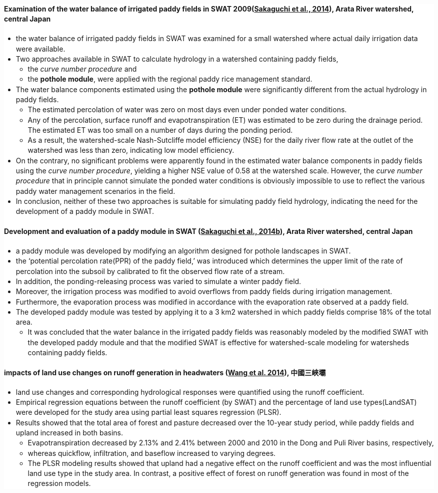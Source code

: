 #### Examination of the water balance of irrigated paddy fields in SWAT 2009([Sakaguchi et al., 2014][Sakaguchi et al., 2014]), Arata River watershed, central Japan
-  the water balance of irrigated paddy fields in SWAT was examined for a small watershed where actual daily irrigation data were available. 
- Two approaches available in SWAT to calculate hydrology in a watershed containing paddy fields, 
  - the *curve number procedure* and 
  - the **pothole module**, were applied with the regional paddy rice management standard.
- The water balance components estimated using the **pothole module** were significantly different from the actual hydrology in paddy fields. 
  - The estimated percolation of water was zero on most days even under ponded water conditions. 
  - Any of the percolation, surface runoff and evapotranspiration (ET) was estimated to be zero during the drainage period. The estimated ET was too small on a number of days during the ponding period. 
  - As a result, the watershed-scale Nash-Sutcliffe model efficiency (NSE) for the daily river flow rate at the outlet of the watershed was less than zero, indicating low model efficiency. 
- On the contrary, no significant problems were apparently found in the estimated water balance components in paddy fields using the *curve number procedure*, yielding a higher NSE value of 0.58 at the watershed scale. However, the *curve number procedure* that in principle cannot simulate the ponded water conditions is obviously impossible to use to reflect the various paddy water management scenarios in the field.
- In conclusion, neither of these two approaches is suitable for simulating paddy field hydrology, indicating the need for the development of a paddy module in SWAT.

#### Development and evaluation of a paddy module in SWAT ([Sakaguchi et al., 2014b][Sakaguchi et al., 2014b]), Arata River watershed, central Japan
-  a paddy module was developed by modifying an algorithm designed for pothole landscapes in SWAT. 
  - the ‘potential percolation rate(PPR) of the paddy field,’ was introduced which determines the upper limit of the rate of percolation into the subsoil by calibrated to fit the observed flow rate of a stream. 
  - In addition, the ponding-releasing process was varied to simulate a winter paddy field. 
  - Moreover, the irrigation process was modified to avoid overflows from paddy fields during irrigation management. 
  - Furthermore, the evaporation process was modified in accordance with the evaporation rate observed at a paddy field. 
- The developed paddy module was tested by applying it to a 3 km2 watershed in which paddy fields comprise 18% of the total area. 
  - It was concluded that the water balance in the irrigated paddy fields was reasonably modeled by the modified SWAT with the developed paddy module and that the modified SWAT is effective for watershed-scale modeling for watersheds containing paddy fields.



#### impacts of land use changes on runoff generation in headwaters ([Wang et al. 2014][Wang et al. 2014]), 中國三峽壩
- land use changes and corresponding hydrological responses were quantified using the runoff coefficient. 
- Empirical regression equations between the runoff coefficient (by SWAT) and the percentage of land use types(LandSAT) were developed for the study area using partial least squares regression (PLSR). 
- Results showed that the total area of forest and pasture decreased over the 10-year study period, while paddy fields and upland increased in both basins. 
  - Evapotranspiration decreased by 2.13% and 2.41% between 2000 and 2010 in the Dong and Puli River basins, respectively, 
  - whereas quickflow, infiltration, and baseflow increased to varying degrees. 
  - The PLSR modeling results showed that upland had a negative effect on the runoff coefficient and was the most influential land use type in the study area. In contrast, a positive effect of forest on runoff generation was found in most of the regression models. 


[wiki]: <https://en.wikipedia.org/wiki/Soil_and_Water_Assessment_Tool> "Soil and Water Assessment Tool (SWAT) is a free and open source hydrology model and GIS computer simulation sponsored by the USDA(U.S. DEPARTMENT OF AGRICULTURE). SWAT is a well known geographic hydrological model in use by many universities and government agencies around the world, and integrates with commercial products like ArcGIS."
[Rahman et al. 2022]: <https://doi.org/10.1007/s13201-022-01692-6> "Rahman, K.U., Pham, Q.B., Jadoon, K.Z., Shahid, M., Kushwaha, D.P., Duan, Z., Mohammadi, B., Khedher, K.M., and Anh, D.T. (2022). Comparison of machine learning and process-based SWAT model in simulating streamflow in the Upper Indus Basin. Appl Water Sci 12 (8):178. doi:10.1007/s13201-022-01692-6."
[Arnold et al. 1998]: <https://doi.org/10.1111/j.1752-1688.1998.tb05961.x> "Arnold, J.G., Srinivasan, R., Muttiah, R.S., and Williams, J.R. (1998). LARGE AREA HYDROLOGIC MODELING AND ASSESSMENT PART I: MODEL DEVELOPMENT1. JAWRA Journal of the American Water Resources Association 34 (1):73–89. doi:10.1111/j.1752-1688.1998.tb05961.x."
[Arnold et al. 2012]: <https://swat.tamu.edu/media/99051/azdezasp.pdf> "Arnold, J.G., Moriasi, D.N., Gassman, P.W., Abbaspour, K.C., White, M.J., Srinivasan, R., Santhi, C., Harmel, R.D., Griensven, A. van, Liew, M.W.V., Kannan, N., and Jha, M.K. (2012). SWAT: MODEL USE, CALIBRATION, AND VALIDATION. TRANSACTIONS OF THE ASABE, American Society of Agricultural and Biological Engineers 55 (4):1491–1508."
[Abbaspour et al. 2004]: <https://onlinelibrary.wiley.com/doi/abs/10.2136/vzj2004.1340> "Abbaspour, K.C., Johnson, C.A., and van Genuchten, M.Th. (2004). Estimating Uncertain Flow and Transport Parameters Using a Sequential Uncertainty Fitting Procedure. Vadose Zone Journal 3 (4):1340–1352. doi:10.2136/vzj2004.1340."
[Jha et al. 2004]: <https://doi.org/10.1111/j.1752-1688.2004.tb04460.x> "Jha, M., Gassman, P.W., Secchi, S., Gu, R., and Arnold, J. (2004). EFFECT OF WATERSHED SUBDIVISION ON SWAT FLOW, SEDIMENT, AND NUTRIENT PREDICTIONS1. JAWRA Journal of the American Water Resources Association 40 (3):811–825. doi:10.1111/j.1752-1688.2004.tb04460.x."
[Gassman et al. 2007]: <https://elibrary.asabe.org/abstract.asp?aid=23637&t=3> "W. Gassman, P., R. Reyes, M., H. Green, C., and G. Arnold, J. (2007). The Soil and Water Assessment Tool: Historical Development, Applications, and Future Research Directions. Transactions of the ASABE 50 (4):1211–1250. doi:10.13031/2013.23637."
[Yin et al. 2017]: <https://hess.copernicus.org/articles/21/183/2017/> "Yin, J., He, F., Xiong, Y.J., and Qiu, G.Y. (2017). Effects of land use/land cover and climate changes on surface runoff in a semi-humid and semi-arid transition zone in northwest China. Hydrology and Earth System Sciences 21 (1):183–196. doi:10.5194/hess-21-183-2017."
[Coutu and Vega, 2007]: <http://msaag.aag.org/wp-content/uploads/2013/04/17_Coutu_Vega.pdf> "Coutu, G.W. and Vega, C. (2007). Impacts of Land use Changes on Runoff Generation in the East Branch of the Brandywine Creek Watershed using a GIS-Based Hydrologic Model. 8."
[Ali et al. 2020]: <http://www.scirp.org/Journal/Paperabs.aspx?paperid=102744> "Ali, W.R.M., Chen, N., Umar, W.R.M., Sundas, A., Nisa, Z.-U.-, and Mahfuzur, R. (2020). Assessment of Runoff, Sediment Yields and Nutrient Loss Using the Swat Model in Upper Indus Basin of Pakistan. Journal of Geoscience and Environment Protection 8 (9):62–81. doi:10.4236/gep.2020.89004."
[Khan et al. 2018]: <https://www.mdpi.com/2073-4441/10/11/1557> "Khan, A.J. and Koch, M. (2018). Correction and Informed Regionalization of Precipitation Data in a High Mountainous Region (Upper Indus Basin) and Its Effect on SWAT-Modelled Discharge. Water 10 (11):1557. doi:10.3390/w10111557."
[Marahatta et al. 2021]: <https://www.mdpi.com/2073-4441/13/11/1546> "Marahatta, S., Devkota, L.P., and Aryal, D. (2021). Application of SWAT in Hydrological Simulation of Complex Mountainous River Basin (Part I: Model Development). Water 13 (11):1546. doi:10.3390/w13111546."
[Tuo et al. 2016]: <https://www.sciencedirect.com/science/article/pii/S0048969716317260> "Tuo, Y., Duan, Z., Disse, M., and Chiogna, G. (2016). Evaluation of precipitation input for SWAT modeling in Alpine catchment: A case study in the Adige river basin (Italy). Science of The Total Environment 573:66–82. doi:10.1016/j.scitotenv.2016.08.034."
[Song et al. 2011]: <https://onlinelibrary.wiley.com/doi/10.1002/hyp.8066> "Song, X., Duan, Z., Kono, Y., and Wang, M. (2011). Integration of remotely sensed C factor into SWAT for modelling sediment yield. Hydrological Processes 25 (22):3387–3398. doi:10.1002/hyp.8066."
[Setegn et al. (2009)]: <https://www.researchgate.net/publication/230264904_SWAT_Model_Application_and_Prediction_Uncertainty_Analysis_in_the_Lake_Tana_Basin_Ethiopia> "Setegn, S., Srinivasan, R., Melesse, A., and Dargahi, B. (2009). SWAT Model Application and Prediction Uncertainty Analysis in the Lake Tana Basin, Ethiopia. Hydrological Processes 24:357–367. doi:10.1002/hyp.7457."
[USDA, 1972]: <http://irrigationtoolbox.com/NEH/Part%20630%20Hydrology/neh630-ch15.pdf> "Kent, K.M. (1972). National engineering handbook (Chap 4 Hydrology Section). US Department of Agriculture, Washington, DC."
[Green and Ampt, 2009]: <https://www.cambridge.org/core/article/studies-on-soil-phyics/6EE03D61E70FCEFD6EAE4D59BFCC1FF9> "Heber Green, W. and Ampt, G.A. (2009). Studies on Soil Phyics. The Journal of Agricultural Science 4 (1):1–24. doi:10.1017/S0021859600001441."
[鍾與林 2015]: <http://swcdis.nchu.edu.tw/AllDataPos/JournalPos/編號53/第4期/5-土壤水文評估模式之介紹.pdf> "鍾閔光, 林俐玲 (2015). 土壤水文評估模式之介紹. 水土保持學報 47 (4):1539–1550."
[吳等2016]: <http://swcdis.nchu.edu.tw/AllDataPos/JournalPos/編號54/第4期/1-SWAT模式參數之敏感性分析─以來社溪集水區為例.pdf> "吳蕙雯、鍾閔光、林俐玲(2016)，SWAT 模式參數之敏感性分析─以來社溪集水區為例，水土保持學報 48 (4): 1831–1850 (2016)"
[Arnold et al., 2005]: <(not found)> "Arnold, J. G., Neitsch, S. L., Kiniry, J. R., and Williams, J. R. (2005), Soil and water assessment tool theoretical documentation version 2005."
[吳政緯 (2010)]: <https://hdl.handle.net/11296/rt2hyy> "吳政緯,朱子偉 (2010). 翡翠水庫營養鹽之總最大日負荷規劃 土木與防災研究所. 國立臺北科技大學, 台北市."
[龐靖鵬等，2007]: <(pdf not found)> "龐靖鵬, 徐宗學, and 劉昌明 (2007). SWAT模型研究应用进展. 水土保持研究 14 (3)."
[Spruill et al. (2000)]: <https://uknowledge.uky.edu/bae_facpub/156> "Spruill, C., Workman, S., and Taraba, J. (2000). Simulation of Daily and Monthly Stream Discharge from Small Watersheds Using the SWAT Model. Transactions of the ASAE 43 (6):1431–1439. doi:https://doi.org/10.13031/2013.3041."
[Chu et al. (2004)]: <https://elibrary.asabe.org/abstract.asp?aid=16579&t=3> "W. Chu, T. and Shirmohammadi, A. (2004). EVALUATION OF THE SWAT MODEL’S HYDROLOGY COMPONENT IN THE PIEDMONT PHYSIOGRAPHIC REGION OF MARYLAND. Transactions of the ASAE 47 (4):1057–1073. doi:10.13031/2013.16579."
[陳立宗等 (2009)]: <(not found)> "應用SWAT模式推估翡翠水庫集水區的非點源污染」，第十八屆水利工程研討會，屏東。"
[陳立宗 (2009)]: <https://hdl.handle.net/11296/wec7q8> "陳立宗,朱子偉 (2009). 翡翠水庫集水區水文暨水質模擬 土木與防災研究所. 國立臺北科技大學, 台北市."
[黃宇齊 (2010)]: <https://hdl.handle.net/11296/924cg3> "黃宇齊,朱子偉 (2010). 翡翠水庫及水庫集水區水文暨水質模擬與其不確定性 土木與防災研究所. 國立臺北科技大學, 台北市."
[Mosbahi et al. (2013)]: <https://doi.org/10.1007/s12517-012-0658-7> "Mosbahi, M., Benabdallah, S., and Boussema, M.R. (2013). Assessment of soil erosion risk using SWAT model. Arabian Journal of Geosciences 6 (10):4011–4019. doi:10.1007/s12517-012-0658-7."
[石小兰 (2011)]: <https://www.xueweilunwen.com/doc/465926> "石小兰 (2011). 基于SWAT模型的江西大岗山森林生态站小流域径流的模拟研究 (硕士论文). 内蒙古农业大学, 内蒙古."
[Shen, et al.,2009]: <https://www.sciencedirect.com/science/article/abs/pii/S0378377409001322> "Shen, Z.Y., Gong, Y.W., Li, Y.H., Hong, Q., Xu, L., and Liu, R.M. (2009). A comparison of WEPP and SWAT for modeling soil erosion of the Zhangjiachong Watershed in the Three Gorges Reservoir Area. Agricultural Water Management 96 (10):1435–1442. doi:10.1016/j.agwat.2009.04.017."
[陳彥樺 (2020)]: <http://rportal.lib.ntnu.edu.tw:8080/server/api/core/bitstreams/ae153785-0b75-4a93-9989-6f21c4b77709/content> "陳彥樺,李宗祐 (2020). 應用LOADEST評估氣候變遷情境下河川輸出溶解態有機碳之變化 ── 以翡翠水庫上游集水區為例 地理學系. 國立臺灣師範大學, 台北市."
[USDA, 2019]: <https://data.nal.usda.gov/dataset/swat-soil-and-water-assessment-tool> "The Soil and Water Assessment Tool (SWAT) is a public domain model jointly developed by USDA Agricultural Research Service (USDA-ARS) and Texas A&M AgriLife Research, part of The Texas A&M University System. SWAT is a small watershed to river basin-scale model to simulate the quality and quantity of surface and ground water and predict the environmental impact of land use, land management practices, and climate change. SWAT is widely used in assessing soil erosion prevention and control, non-point source pollution control and regional management in watersheds."
[Pohlert et al.(2005)]: <https://www.researchgate.net/publication/26438337_Modelling_of_Point_and_Non-Point_Source_Pollution_of_Nitrate_with_SWAT_in_the_River_Dill_Germany> "Pohlert, T., Huisman, J., Breuer, L., and Frede, H.-G. (2005). Modelling of Point and Non-Point Source Pollution of Nitrate with SWAT in the River Dill, Germany. Advances in Geosciences 5:7–12. doi:10.5194/adgeo-5-7-2005."
[Addis et al.(2016)]: <https://www.researchgate.net/publication/315718030_Modeling_streamflow_and_sediment_using_SWAT_in_Ethiopian_Highlands> "Addis, H., Strohmeier, S., Demelash, N., Klik, A., Strohmeier, S., Ziadat, F., and Melaku, N.D. (2016). Modeling streamflow and sediment using SWAT in Ethiopian Highlands. International Journal of Agricultural and Biological Engineering 9:51－66. doi:10.3965/j.ijabe.20160905.2483."
[Ficklin et al.(2009)]: <https://www.sciencedirect.com/science/article/pii/S002216940900314X> "Ficklin, D.L., Luo, Y., Luedeling, E., and Zhang, M. (2009). Climate change sensitivity assessment of a highly agricultural watershed using SWAT. Journal of Hydrology 374 (1):16–29. doi:10.1016/j.jhydrol.2009.05.016."
[林冠州(2017)]: <https://hdl.handle.net/11296/63tahg> "林冠州,李宗祐 (2017). 應用非點源汙染模式SWAT模擬翡翠水庫上游集水區流量及氮素之輸出與移動 地理學系. 國立臺灣師範大學, 台北市."
[陳永彧等2018]: <http://twc.bse.ntu.edu.tw/upload/ckfinder/files/66-1-13-25.pdf> "陳永彧, 吳瑞賢, 曾國欣, and 彭新雅 (2018). 應用衛星影像監測石門水庫集水區水體濁度. 臺灣水利 66 (1):13–25."
[Zeiger and Hubbart (2016)]: <https://www.sciencedirect.com/science/article/pii/S004896971631631X> "Zeiger, S.J. and Hubbart, J.A. (2016). A SWAT model validation of nested-scale contemporaneous stream flow, suspended sediment and nutrients from a multiple-land-use watershed of the central USA. Science of The Total Environment 572:232–243. doi:10.1016/j.scitotenv.2016.07.178."
[Briak et al. (2016)]: <https://www.sciencedirect.com/science/article/pii/S2095633916300211> "Briak, H., Moussadek, R., Aboumaria, K., and Mrabet, R. (2016). Assessing sediment yield in Kalaya gauged watershed (Northern Morocco) using GIS and SWAT model. International Soil and Water Conservation Research 4 (3):177–185. doi:10.1016/j.iswcr.2016.08.002."
[Cho et al.(2012)]: <https://pubmed.ncbi.nlm.nih.gov/22784807/> "Cho, K.H., Pachepsky, Y.A., Kim, J.H., Kim, J.-W., and Park, M.-H. (2012). The modified SWAT model for predicting fecal coliforms in the Wachusett Reservoir Watershed, USA. Water Res 46 (15):4750–4760. doi:10.1016/j.watres.2012.05.057."
[Geza and McCray(2008)]: <https://www.sciencedirect.com/science/article/pii/S0301479707000990> "Geza, M. and McCray, J.E. (2008). Effects of soil data resolution on SWAT model stream flow and water quality predictions. Journal of Environmental Management 88 (3):393–406. doi:10.1016/j.jenvman.2007.03.016."
[Pereiraa et al. (2016)]: <https://www.sciencedirect.com/science/article/pii/S2214581815001238> "dos R. Pereira, D., Martinez, M.A., da Silva, D.D., and Pruski, F.F. (2016). Hydrological simulation in a basin of typical tropical climate and soil using the SWAT Model Part II: Simulation of hydrological variables and soil use scenarios. Journal of Hydrology: Regional Studies 5:149–163. doi:10.1016/j.ejrh.2015.11.008."
[林志儒(2016)]: <https://hdl.handle.net/11296/27ekcr> "林志儒,吳瑞賢 (2016). 分析氣候及土地利用變遷情境對鳳山溪流域水文通量之影響 土木工程學系. 國立中央大學, 桃園縣."
[張君葳(2018)]: <https://hdl.handle.net/11296/j3sdjr> "張君葳,朱子偉 (2018). 氣候變遷情境下於翡翠水庫集水區之總最大日負荷規劃 土木工程系土木與防災碩士班. 國立臺北科技大學, 台北市."
[陳麒文(2018)]: <https://hdl.handle.net/11296/ep3g7n> "陳麒文,朱子偉 (2018). 水庫集水區營養鹽負荷與水生昆蟲 生態模擬之研究 土木工程系土木與防災碩士班. 國立臺北科技大學, 台北市."
[陳勁瑋(2018)]: <https://hdl.handle.net/11296/92x5f4> "陳勁瑋,朱子偉 (2018). 水庫集水區水質與魚類生態系統模擬之研究 土木工程系土木與防災碩士班. 國立臺北科技大學, 台北市."
[趙柏翰(2017)]: <https://hdl.handle.net/11296/gpbkht> "趙柏翰,朱子偉 (2017). 應用SWAT評估 土木工程系土木與防災碩士班. 國立臺北科技大學, 台北市."
[施恆益(2013)]: <https://hdl.handle.net/11296/3mgy8z> "施恆益,朱子偉 (2013). 應用概似不確定性估計(GLUE)於集水區營養鹽總最大日負荷規劃 土木與防災研究所. 國立臺北科技大學, 台北市."
[林育丞(2012)]: <https://hdl.handle.net/11296/h6g26z> "林育丞,朱子偉 (2012). 翡翠水庫集水區非點源污染削減效率評估與不確定性分析 土木與防災研究所. 國立臺北科技大學, 台北市."
[黃譯萱(2012)]: <https://hdl.handle.net/11296/ue8zks> "黃譯萱,朱子偉 (2012). 評估翡翠水庫集水區營養鹽負荷對水質與藻類生態之影響 土木與防災研究所. 國立臺北科技大學, 台北市."
[Himanshu et al.(2017)]: <https://doi.org/10.1007/s12665-016-6316-8> "Himanshu, S.K., Pandey, A., and Shrestha, P. (2016). Application of SWAT in an Indian river basin for modeling runoff, sediment and water balance. Environmental Earth Sciences 76 (1):3. doi:10.1007/s12665-016-6316-8."
[Malago et al.(2017)]: <https://www.sciencedirect.com/science/article/pii/S0048969717313505> "Malagó, A., Bouraoui, F., Vigiak, O., Grizzetti, B., and Pastori, M. (2017). Modelling water and nutrient fluxes in the Danube River Basin with SWAT. Science of The Total Environment 603–604:196–218. doi:10.1016/j.scitotenv.2017.05.242."
[林子平等人(2016)]: <(not found)> "林子平; 連宛渝; 林裕彬; 江莉琦 (2016). 土地及氣候變遷情境對流量之影響. 臺灣水利 64 (3):52–65."
[范麗麗等人(2008)]: <stbctb/article/abstract/20080428> "范丽丽, 沈珍瑶, 刘瑞民, and 宫永伟 (n.d.). 基于SWAT模型的大宁河流域非点源污染空间特性研究. 水土保持通报 (4):133–137."
[Sexton-Sims et al. 2011]: <https://www.researchgate.net/publication/275590122_Impact_of_Parameter_Uncertainty_on_Critical_SWAT_Output_Simulations> "Sexton-Sims, A., Shirmohammadi, A., Sadeghi, A., and Montas, H. (2011). Impact of Parameter Uncertainty on Critical SWAT Output Simulations. Transactions of the ASABE 54:461–471. doi:10.13031/2013.36449."
[Santhi et al. 2001]: <https://www.researchgate.net/publication/227641065_Validation_of_the_SWAT_Model_on_a_Large_River_Basin_with_Point_and_Nonpoint_Sources> "Santhi, C., Arnold, J., Williams, J.R., Dugas, W.A., Srinivasan, R., and Hauck, L.M. (2001). Validation of the SWAT Model on a Large River Basin with Point and Nonpoint Sources. JAWRA Journal of the American Water Resources Association 37:1169–1188. doi:10.1111/j.1752-1688.2001.tb03630.x."
[Singh et al. 2004]: <https://swat.tamu.edu/media/90101/singh.pdf> "Singh, J., Knapp, H.V., and Demissie, M. (2004). Hydrologic Modeling of the Iroquois River Watershed Using HSPF and SWAT (No. Illinois State Water Survey Contract Report 2004-08.). the Illinois Department of Natural Resources and the Illinois State Geological Survey, Illinois State."
[Abbaspour et al. 2015]: <https://www.sciencedirect.com/science/article/pii/S0022169415001985> "Abbaspour, K.C., Rouholahnejad, E., Vaghefi, S., Srinivasan, R., Yang, H., and Kløve, B. (2015). A continental-scale hydrology and water quality model for Europe: Calibration and uncertainty of a high-resolution large-scale SWAT model. Journal of Hydrology 524:733–752. doi:10.1016/j.jhydrol.2015.03.027."
[Abbaspour et al. 2007]: <https://www.sciencedirect.com/science/article/pii/S0022169406004835> "Abbaspour, K.C., Yang, J., Maximov, I., Siber, R., Bogner, K., Mieleitner, J., Zobrist, J., and Srinivasan, R. (2007). Modelling hydrology and water quality in the pre-alpine/alpine Thur watershed using SWAT. Journal of Hydrology 333 (2):413–430. doi:10.1016/j.jhydrol.2006.09.014."
[陳艾琳2020]: <https://hdl.handle.net/11296/97tpb3> "陳艾琳,闕蓓德 (2020). 以水足跡指標建立氣候變遷情境下之再生水廠效益評估方法 環境工程學研究所. 國立臺灣大學, 台北市."
[Ahn and Kim 2018]: <https://doi.org/10.1007/s10333-018-0647-x> "Ahn, S.R. and Kim, S.J. (2018). Analysis of water balance by surface–groundwater interaction using the SWAT model for the Han River basin, South Korea. Paddy and Water Environment 16 (3):543–560. doi:10.1007/s10333-018-0647-x."
[Dash et al. 2020]: <https://www.sciencedirect.com/science/article/pii/S0022169420305631> "Dash, S.S., Sahoo, B., and Raghuwanshi, N.S. (2020). A novel embedded pothole module for Soil and Water Assessment Tool (SWAT) improving streamflow estimation in paddy-dominated catchments. Journal of Hydrology 588:125103. doi:10.1016/j.jhydrol.2020.125103."
[Kang et al. 2006]: <https://www.sciencedirect.com/science/article/pii/S037837740500106X> "Kang, M.S., Park, S.W., Lee, J.J., and Yoo, K.H. (2006). Applying SWAT for TMDL programs to a small watershed containing rice paddy fields. Agricultural Water Management 79 (1):72–92. doi:10.1016/j.agwat.2005.02.015."
[Ouyang et al., 2020]: <https://www.sciencedirect.com/science/article/pii/S1364815219309715> "Ouyang, W., Wei, P., Gao, X., Srinivasan, R., Yen, H., Xie, X., Liu, L., Liu, H. (2020). Optimization of SWAT-Paddy for modeling hydrology and diffuse pollution of large rice paddy fields. Environmental Modelling & Software 130, 104736. https://doi.org/10.1016/j.envsoft.2020.104736"
[Sakaguchi et al., 2014]: <https://doi.org/10.1080/00380768.2014.919834> "Sakaguchi, A., Eguchi, S., Kasuya, M. (2014). Examination of the water balance of irrigated paddy fields in SWAT 2009 using the curve number procedure and the pothole module. Soil Science and Plant Nutrition 60, 551–564. https://doi.org/10.1080/00380768.2014.919834"
[Sakaguchi et al., 2014b]: <https://www.sciencedirect.com/science/article/pii/S0378377414000250> "Sakaguchi, A., Eguchi, S., Kato, T., Kasuya, M., Ono, K., Miyata, A., Tase, N. (2014). Development and evaluation of a paddy module for improving hydrological simulation in SWAT. Agricultural Water Management 137, 116–122. https://doi.org/10.1016/j.agwat.2014.01.009"
[Stiyanto et al. 2015]: <https://www.researchgate.net/publication/305653314_Development_of_Paddy_Field_Module_for_Analysis_Water_Yield_by_using_SWAT_Program> "Stiyanto, E., Suharnoto, Y., Sapei, A., and Sutoyo, S. (2015). Development of Paddy Field Module for Analysis Water Yield by using SWAT Program. Asian Journal of Applied Sciences Volume 03:831–838."
[Tsuchiya et al. 2018]: <http://creativecommons.org/licenses/by/3.0/> "Tsuchiya, R., Kato, T., Jeong, J., and Arnold, J.G. (2018). Development of SWAT-Paddy for Simulating Lowland Paddy Fields. Sustainability 10 (9):3246. doi:10.3390/su10093246."
[Wang et al. 2014]: <https://doi.org/10.1002/hyp.9645> "Wang, G., Yang, H., Wang, L., Xu, Z., and Xue, B. (2014). Using the SWAT model to assess impacts of land use changes on runoff generation in headwaters. Hydrological Processes 28 (3):1032–1042. doi:10.1002/hyp.9645."
[Wu et al. 2018]: <https://www.researchgate.net/publication/329172580_Improvement_and_testing_of_SWAT_for_multi-source_irrigation_systems_with_paddy_rice> "Wu, D., Cui, Y., Xie, X., and Luo, Y. (2018). Improvement and testing of SWAT for multi-source irrigation systems with paddy rice. Journal of Hydrology 568. doi:10.1016/j.jhydrol.2018.11.057."
[Xie and Cui 2011]: <https://www.sciencedirect.com/science/article/pii/S0022169410006554> "Xie, X. and Cui, Y. (2011). Development and test of SWAT for modeling hydrological processes in irrigation districts with paddy rice. Journal of Hydrology 396 (1):61–71. doi:10.1016/j.jhydrol.2010.10.032."
[黃俊壹2022]: <http://dx.doi.org/10.6342/NTU202200393> "黃俊壹,江莉琦 (2022). 探討SWAT模式應用於台灣水田水文模擬之適宜性 臺灣大學生物環境系統工程學研究所學位論文. 國立臺灣大學."
[Nkiaka et al. (2018)]: <https://doi.org/10.1007/s00477-017-1466-0> "Nkiaka, E., Nawaz, N.R., and Lovett, J.C. (2018). Effect of single and multi-site calibration techniques on hydrological model performance, parameter estimation and predictive uncertainty: a case study in the Logone catchment, Lake Chad basin. Stochastic Environmental Research and Risk Assessment 32 (6):1665–1682. doi:10.1007/s00477-017-1466-0."
[廖啟鈞2020]: <https://hdl.handle.net/11296/jj9ntj> "廖啟鈞,江莉琦 (2020). SWAT修正模式應用於台灣多流域之輸砂模擬適宜性評估 土木與防災工程學系碩士班. 國立聯合大學, 苗栗縣."
[Sith and Nadaoka (2017)]: <https://www.researchgate.net/publication/316688979_Comparison_of_SWAT_and_GSSHA_for_High_Time_Resolution_Prediction_of_Stream_Flow_and_Sediment_Concentration_in_a_Small_Agricultural_Watershed> "Sith, R. and Nadaoka, K. (2017). Comparison of SWAT and GSSHA for High Time Resolution Prediction of Stream Flow and Sediment Concentration in a Small Agricultural Watershed. Hydrology 4. doi:10.3390/hydrology4020027."
[許瑋哲(2017)]: <https://hdl.handle.net/11296/zhe5ap> "許瑋哲,江莉琦 (2017). 評估有機農業活動對苗栗後龍溪上游 集水區水質之影響 土木與防災工程學系碩士班. 國立聯合大學, 苗栗縣."
[施品智(2018)]: <https://hdl.handle.net/11296/57g5gk> "施品智,江莉琦 (2018). 非點源汙染與氣候變遷對集水區水質之影響評估 土木與防災工程學系碩士班. 國立聯合大學, 苗栗縣."
[陳易暄(2019)]: <https://hdl.handle.net/11296/g8n98w> "陳易暄,徐國錦 (2019). 合歡山集水區水文特徵及其對氣候變化衝擊影響評估之研究 資源工程學系. 國立成功大學, 台南市."
[Jeong et al. (2011)]: <https://www.researchgate.net/publication/267264400_Development_of_Sub-Daily_Erosion_and_Sediment_Transport_Algorithms_for_SWAT> "Jeong, J., Kannan, N., Arnold, Jeff, Glick, R., Gosselink, L., Srinivasan, R., Harmel, R., and Arnold, Jeffrey (2011). Development of Sub-Daily Erosion and Sediment Transport Algorithms for SWAT. Transactions of the ASABE 54. doi:10.13031/2013.39841."
[盧至美(2018)]: <https://hdl.handle.net/11296/q9peqc> "盧至美,江莉琦 (2018). 整合TUSLE於SWAT模式於小型山區集水區之輸砂模擬-以陳有蘭溪為例 土木與防災工程學系碩士班. 國立聯合大學, 苗栗縣."
[Chang et al. 2015]: <https://www.researchgate.net/publication/286490460_Modeling_Typhoon-Induced_Alterations_on_River_Sediment_Transport_and_Turbidity_Based_on_Dynamic_Landslide_Inventories_Gaoping_River_Basin_Taiwan> "Chang, C.-H., Harrison, J., and Huang, Y. (2015). Modeling Typhoon‐Induced Alterations on River Sediment Transport and Turbidity Based on Dynamic Landslide Inventories: Gaoping River Basin, Taiwan. Water 7:6910–6930. doi:10.3390/w7126666."
[謝平城與褚思穎(2008)]: <http://swcdis.nchu.edu.tw/AllDataPos/JournalPos/編號13/第2期/40-2-5後龍溪流域逕流係數與逕流曲線值之研究.pdf> "謝平城 and 褚思穎 (2008). 後龍溪流域逕流係數與逕流曲線值之研究. 水土保持學報 40 (2):205–221."
[林子平(2016)]: <https://hdl.handle.net/11296/zwf42z> "林子平,林裕彬 (2015). 土地與氣候變遷情境對流量之影響-以大屯溪流域為例 生物環境系統工程學研究所. 國立臺灣大學, 台北市."
[李佳穎(2018)]: <https://hdl.handle.net/11296/39uwsx> "李佳穎,余化龍 (2018). 應用SWAT模式結合最大熵法模擬灌溉配水過程–以石門灌區為例 生物環境系統工程學研究所. 國立臺灣大學, 台北市."
[Parajuli et al. 2009]: <https://www.researchgate.net/publication/43278539_Comparison_of_AnnAGNPS_and_SWAT_model_simulation_results_in_USDA-CEAP_agricultural_watersheds_in_south-central_Kansas/citation/download> "Parajuli, P., Nelson, N., Frees, L., and Mankin, K. (2009). Comparison of AnnAGNPS and SWAT model simulation results in USDA-CEAP agricultural watersheds in south-central Kansas. Hydrological Processes 23. doi:10.1002/hyp.7174."
[Qi et al. 2017]: <https://www.mdpi.com/2073-4441/9/8/567> "Qi, Z., Kang, G., Chu, C., Qiu, Y., Xu, Z., and Wang, Y. (2017). Comparison of SWAT and GWLF Model Simulation Performance in Humid South and Semi-Arid North of China. Water 9 (8). doi:10.3390/w9080567."
[Singh and Singh 2016]: <http://www.iwrs.org.in/journal/oct2016/2oct.pdf> "Singh, N. and Singh, K.K. (2016). SIMULATION MODELLING OF CROP WATER DEMAND USING SWAT MODEL: A CASE STUDY OF BUTANA DISTRIBUTARY, HARYANA, INDIA. J. Indian Water Resour. Soc. 36 (4):9."
[Yesuf et al. 2016]: <https://doi.org/10.1007/s12665-016-5636-z> "Yesuf, H.M., Melesse, A.M., Zeleke, G., and Alamirew, T. (2016). Streamflow prediction uncertainty analysis and verification of SWAT model in a tropical watershed. Environmental Earth Sciences 75 (9):806. doi:10.1007/s12665-016-5636-z."